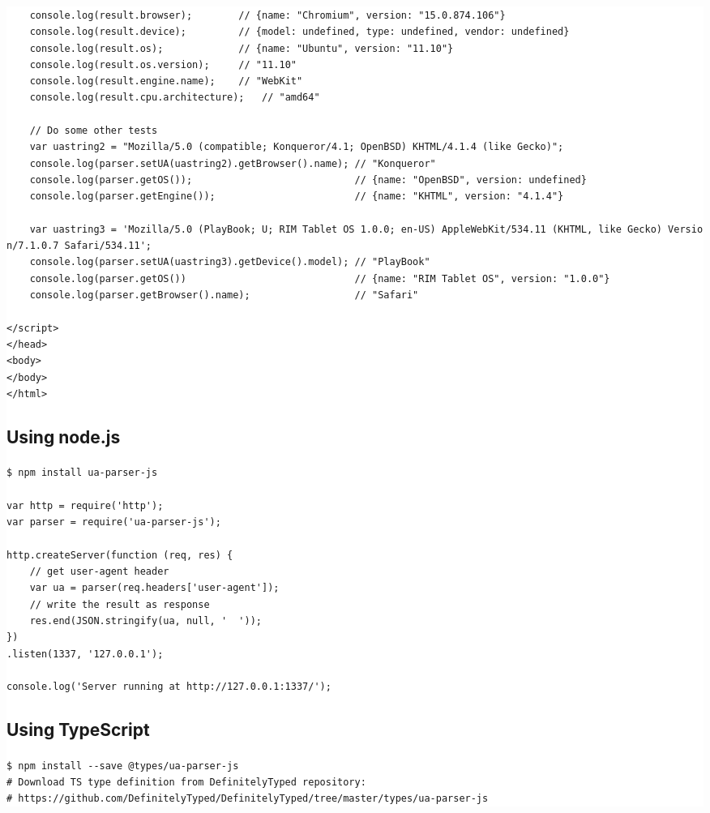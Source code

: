         console.log(result.browser);        // {name: "Chromium", version: "15.0.874.106"}
        console.log(result.device);         // {model: undefined, type: undefined, vendor: undefined}
        console.log(result.os);             // {name: "Ubuntu", version: "11.10"}
        console.log(result.os.version);     // "11.10"
        console.log(result.engine.name);    // "WebKit"
        console.log(result.cpu.architecture);   // "amd64"

        // Do some other tests
        var uastring2 = "Mozilla/5.0 (compatible; Konqueror/4.1; OpenBSD) KHTML/4.1.4 (like Gecko)";
        console.log(parser.setUA(uastring2).getBrowser().name); // "Konqueror"
        console.log(parser.getOS());                            // {name: "OpenBSD", version: undefined}
        console.log(parser.getEngine());                        // {name: "KHTML", version: "4.1.4"}

        var uastring3 = 'Mozilla/5.0 (PlayBook; U; RIM Tablet OS 1.0.0; en-US) AppleWebKit/534.11 (KHTML, like Gecko) Version/7.1.0.7 Safari/534.11';
        console.log(parser.setUA(uastring3).getDevice().model); // "PlayBook"
        console.log(parser.getOS())                             // {name: "RIM Tablet OS", version: "1.0.0"}
        console.log(parser.getBrowser().name);                  // "Safari"

    </script>
    </head>
    <body>
    </body>
    </html>

Using node.js
-------------

    $ npm install ua-parser-js

    var http = require('http');
    var parser = require('ua-parser-js');

    http.createServer(function (req, res) {
        // get user-agent header
        var ua = parser(req.headers['user-agent']);
        // write the result as response
        res.end(JSON.stringify(ua, null, '  '));
    })
    .listen(1337, '127.0.0.1');

    console.log('Server running at http://127.0.0.1:1337/');

Using TypeScript
----------------

    $ npm install --save @types/ua-parser-js
    # Download TS type definition from DefinitelyTyped repository:
    # https://github.com/DefinitelyTyped/DefinitelyTyped/tree/master/types/ua-parser-js
